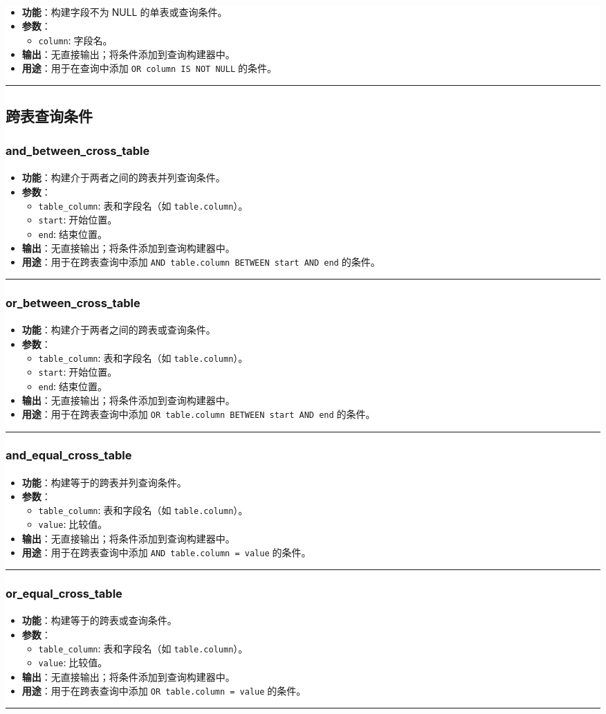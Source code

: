 * **功能**：构建字段不为 NULL 的单表或查询条件。
* **参数**：
    * `column`: 字段名。
* **输出**：无直接输出；将条件添加到查询构建器中。
* **用途**：用于在查询中添加 `OR column IS NOT NULL` 的条件。

---

## 跨表查询条件

### and_between_cross_table

* **功能**：构建介于两者之间的跨表并列查询条件。
* **参数**：
    * `table_column`: 表和字段名（如 `table.column`）。
    * `start`: 开始位置。
    * `end`: 结束位置。
* **输出**：无直接输出；将条件添加到查询构建器中。
* **用途**：用于在跨表查询中添加 `AND table.column BETWEEN start AND end` 的条件。

---

### or_between_cross_table

* **功能**：构建介于两者之间的跨表或查询条件。
* **参数**：
    * `table_column`: 表和字段名（如 `table.column`）。
    * `start`: 开始位置。
    * `end`: 结束位置。
* **输出**：无直接输出；将条件添加到查询构建器中。
* **用途**：用于在跨表查询中添加 `OR table.column BETWEEN start AND end` 的条件。

---

### and_equal_cross_table

* **功能**：构建等于的跨表并列查询条件。
* **参数**：
    * `table_column`: 表和字段名（如 `table.column`）。
    * `value`: 比较值。
* **输出**：无直接输出；将条件添加到查询构建器中。
* **用途**：用于在跨表查询中添加 `AND table.column = value` 的条件。

---

### or_equal_cross_table

* **功能**：构建等于的跨表或查询条件。
* **参数**：
    * `table_column`: 表和字段名（如 `table.column`）。
    * `value`: 比较值。
* **输出**：无直接输出；将条件添加到查询构建器中。
* **用途**：用于在跨表查询中添加 `OR table.column = value` 的条件。

---